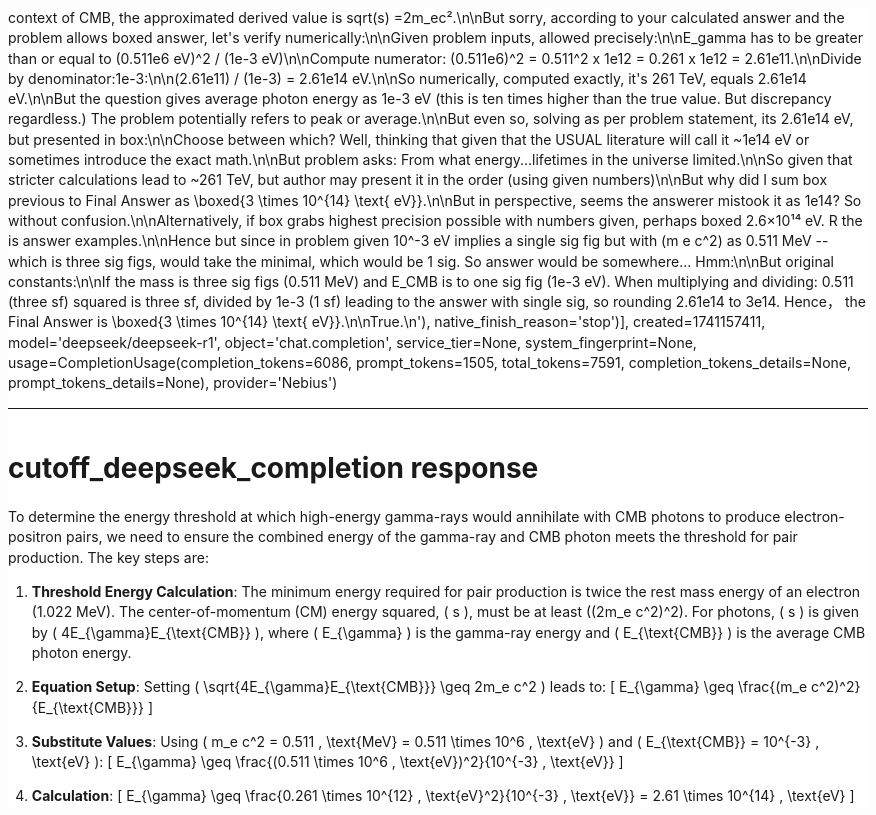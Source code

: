 context of CMB, the approximated derived value is sqrt(s) =2m_ec².\n\nBut sorry, according to your calculated answer and the problem allows boxed answer, let\'s verify numerically:\n\nGiven problem inputs, allowed precisely:\n\nE_gamma has to be greater than or equal to (0.511e6 eV)^2 / (1e-3 eV)\n\nCompute numerator: (0.511e6)^2 = 0.511^2 x 1e12 = 0.261 x 1e12 = 2.61e11.\n\nDivide by denominator:1e-3:\n\n(2.61e11) / (1e-3) = 2.61e14 eV.\n\nSo numerically, computed exactly, it\'s 261 TeV, equals 2.61e14 eV.\n\nBut the question gives average photon energy as 1e-3 eV (this is ten times higher than the true value. But discrepancy regardless.) The problem potentially refers to peak or average.\n\nBut even so, solving as per problem statement, its 2.61e14 eV, but presented in box:\n\nChoose between which? Well, thinking that given that the USUAL literature will call it ~1e14 eV or sometimes introduce the exact math.\n\nBut problem asks: From what energy...lifetimes in the universe limited.\n\nSo given that stricter calculations lead to ~261 TeV, but author may present it in the order (using given numbers)\n\nBut why did I sum box previous to Final Answer as \\boxed{3 \\times 10^{14} \\text{ eV}}.\n\nBut in perspective, seems the answerer mistook it as 1e14? So without confusion.\n\nAlternatively, if box grabs highest precision possible with numbers given, perhaps boxed 2.6×10¹⁴ eV. R the is answer examples.\n\nHence but since in problem given 10^-3 eV implies a single sig fig but with (m e c^2) as 0.511 MeV -- which is three sig figs, would take the minimal, which would be 1 sig. So answer would be somewhere... Hmm:\n\nBut original constants:\n\nIf the mass is three sig figs (0.511 MeV) and E_CMB is to one sig fig (1e-3 eV). When multiplying and dividing: 0.511 (three sf) squared is three sf, divided by 1e-3 (1 sf)  leading to the answer with single sig, so rounding 2.61e14 to 3e14. Hence， the Final Answer is \\boxed{3 \\times 10^{14} \\text{ eV}}.\n\nTrue.\n'), native_finish_reason='stop')], created=1741157411, model='deepseek/deepseek-r1', object='chat.completion', service_tier=None, system_fingerprint=None, usage=CompletionUsage(completion_tokens=6086, prompt_tokens=1505, total_tokens=7591, completion_tokens_details=None, prompt_tokens_details=None), provider='Nebius')

---

# cutoff_deepseek_completion response

To determine the energy threshold at which high-energy gamma-rays would annihilate with CMB photons to produce electron-positron pairs, we need to ensure the combined energy of the gamma-ray and CMB photon meets the threshold for pair production. The key steps are:

1. **Threshold Energy Calculation**: The minimum energy required for pair production is twice the rest mass energy of an electron (1.022 MeV). The center-of-momentum (CM) energy squared, \( s \), must be at least \((2m_e c^2)^2\). For photons, \( s \) is given by \( 4E_{\gamma}E_{\text{CMB}} \), where \( E_{\gamma} \) is the gamma-ray energy and \( E_{\text{CMB}} \) is the average CMB photon energy.

2. **Equation Setup**: Setting \( \sqrt{4E_{\gamma}E_{\text{CMB}}} \geq 2m_e c^2 \) leads to:
   \[
   E_{\gamma} \geq \frac{(m_e c^2)^2}{E_{\text{CMB}}}
   \]

3. **Substitute Values**: Using \( m_e c^2 = 0.511 \, \text{MeV} = 0.511 \times 10^6 \, \text{eV} \) and \( E_{\text{CMB}} = 10^{-3} \, \text{eV} \):
   \[
   E_{\gamma} \geq \frac{(0.511 \times 10^6 \, \text{eV})^2}{10^{-3} \, \text{eV}}
   \]

4. **Calculation**:
   \[
   E_{\gamma} \geq \frac{0.261 \times 10^{12} \, \text{eV}^2}{10^{-3} \, \text{eV}} = 2.61 \times 10^{14} \, \text{eV}
   \]
